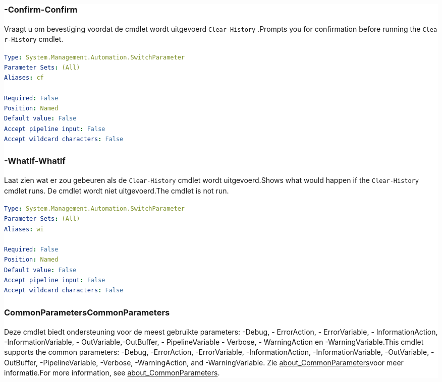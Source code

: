 ### <span data-ttu-id="940f4-180">-Confirm</span><span class="sxs-lookup"><span data-stu-id="940f4-180">-Confirm</span></span>

<span data-ttu-id="940f4-181">Vraagt u om bevestiging voordat de cmdlet wordt uitgevoerd `Clear-History` .</span><span class="sxs-lookup"><span data-stu-id="940f4-181">Prompts you for confirmation before running the `Clear-History` cmdlet.</span></span>

```yaml
Type: System.Management.Automation.SwitchParameter
Parameter Sets: (All)
Aliases: cf

Required: False
Position: Named
Default value: False
Accept pipeline input: False
Accept wildcard characters: False
```

### <span data-ttu-id="940f4-182">-WhatIf</span><span class="sxs-lookup"><span data-stu-id="940f4-182">-WhatIf</span></span>

<span data-ttu-id="940f4-183">Laat zien wat er zou gebeuren als de `Clear-History` cmdlet wordt uitgevoerd.</span><span class="sxs-lookup"><span data-stu-id="940f4-183">Shows what would happen if the `Clear-History` cmdlet runs.</span></span> <span data-ttu-id="940f4-184">De cmdlet wordt niet uitgevoerd.</span><span class="sxs-lookup"><span data-stu-id="940f4-184">The cmdlet is not run.</span></span>

```yaml
Type: System.Management.Automation.SwitchParameter
Parameter Sets: (All)
Aliases: wi

Required: False
Position: Named
Default value: False
Accept pipeline input: False
Accept wildcard characters: False
```

### <span data-ttu-id="940f4-185">CommonParameters</span><span class="sxs-lookup"><span data-stu-id="940f4-185">CommonParameters</span></span>

<span data-ttu-id="940f4-186">Deze cmdlet biedt ondersteuning voor de meest gebruikte parameters: -Debug, - ErrorAction, - ErrorVariable, - InformationAction, -InformationVariable, - OutVariable,-OutBuffer, - PipelineVariable - Verbose, - WarningAction en -WarningVariable.</span><span class="sxs-lookup"><span data-stu-id="940f4-186">This cmdlet supports the common parameters: -Debug, -ErrorAction, -ErrorVariable, -InformationAction, -InformationVariable, -OutVariable, -OutBuffer, -PipelineVariable, -Verbose, -WarningAction, and -WarningVariable.</span></span> <span data-ttu-id="940f4-187">Zie [about_CommonParameters](../Microsoft.PowerShell.Core/About/about_CommonParameters.md)voor meer informatie.</span><span class="sxs-lookup"><span data-stu-id="940f4-187">For more information, see [about_CommonParameters](../Microsoft.PowerShell.Core/About/about_CommonParameters.md).</span></span>
